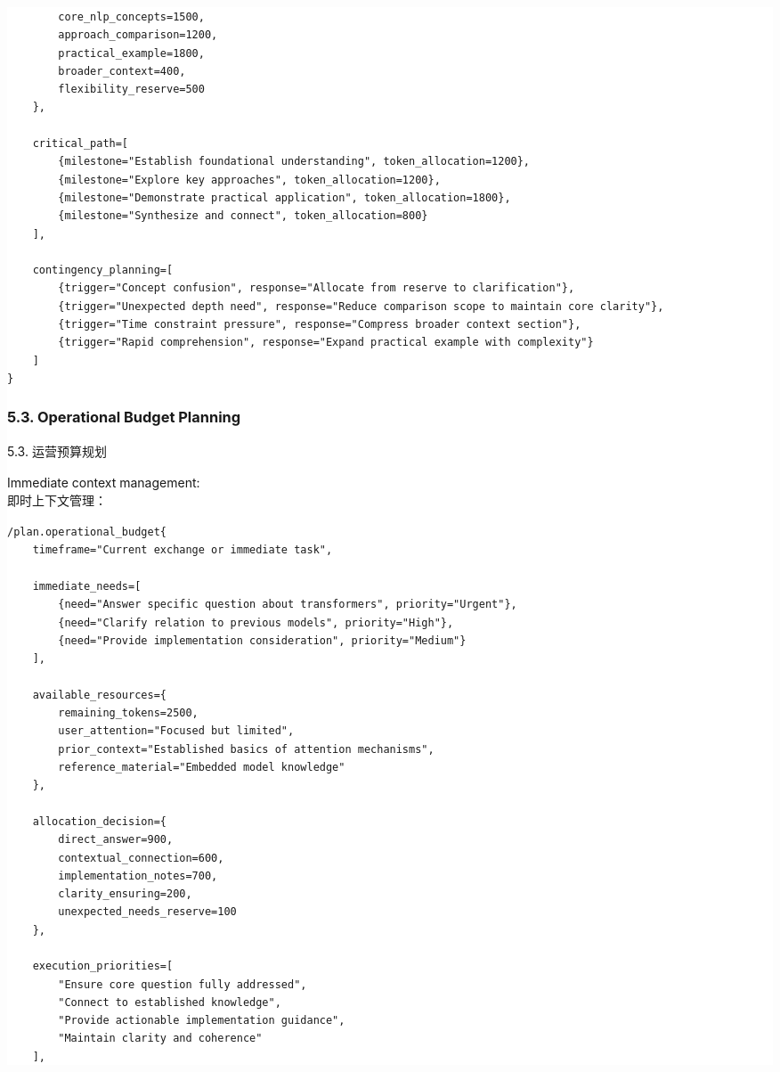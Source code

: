 ```
        core_nlp_concepts=1500,
        approach_comparison=1200,
        practical_example=1800,
        broader_context=400,
        flexibility_reserve=500
    },
    
    critical_path=[
        {milestone="Establish foundational understanding", token_allocation=1200},
        {milestone="Explore key approaches", token_allocation=1200},
        {milestone="Demonstrate practical application", token_allocation=1800},
        {milestone="Synthesize and connect", token_allocation=800}
    ],
    
    contingency_planning=[
        {trigger="Concept confusion", response="Allocate from reserve to clarification"},
        {trigger="Unexpected depth need", response="Reduce comparison scope to maintain core clarity"},
        {trigger="Time constraint pressure", response="Compress broader context section"},
        {trigger="Rapid comprehension", response="Expand practical example with complexity"}
    ]
}
```

### 5.3. Operational Budget Planning  
5.3. 运营预算规划

[](https://github.com/KashiwaByte/Context-Engineering-Chinese-Bilingual/blob/main/Chinese-Bilingual/NOCODE/10_mental_models/02_budget_model.md#53-operational-budget-planning)

Immediate context management:  
即时上下文管理：

```
/plan.operational_budget{
    timeframe="Current exchange or immediate task",
    
    immediate_needs=[
        {need="Answer specific question about transformers", priority="Urgent"},
        {need="Clarify relation to previous models", priority="High"},
        {need="Provide implementation consideration", priority="Medium"}
    ],
    
    available_resources={
        remaining_tokens=2500,
        user_attention="Focused but limited",
        prior_context="Established basics of attention mechanisms",
        reference_material="Embedded model knowledge"
    },
    
    allocation_decision={
        direct_answer=900,
        contextual_connection=600,
        implementation_notes=700,
        clarity_ensuring=200,
        unexpected_needs_reserve=100
    },
    
    execution_priorities=[
        "Ensure core question fully addressed",
        "Connect to established knowledge",
        "Provide actionable implementation guidance",
        "Maintain clarity and coherence"
    ],
```